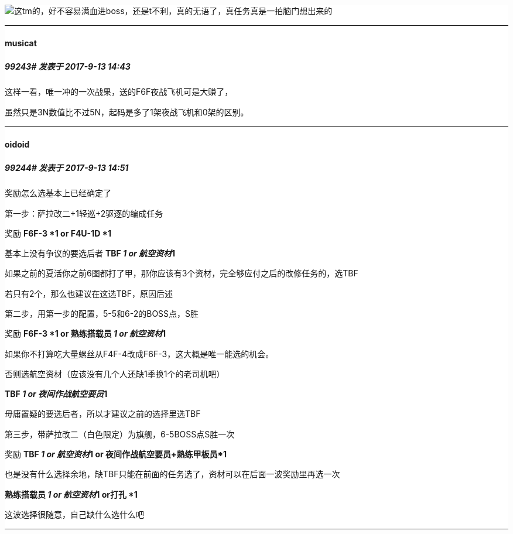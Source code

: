 
<img src="https://static.saraba1st.com/image/smiley/face2017/001.png" referrerpolicy="no-referrer">这tm的，好不容易满血进boss，还是t不利，真的无语了，真任务真是一拍脑门想出来的


-----

####  musicat  
##### 99243#       发表于 2017-9-13 14:43


这样一看，唯一冲的一次战果，送的F6F夜战飞机可是大赚了，

虽然只是3N数值比不过5N，起码是多了1架夜战飞机和0架的区别。


-----

####  oidoid  
##### 99244#       发表于 2017-9-13 14:51


奖励怎么选基本上已经确定了


第一步：萨拉改二+1轻巡+2驱逐的编成任务

奖励
<strong>F6F-3 *1 or F4U-1D *1</strong>

基本上没有争议的要选后者
<strong>TBF *1 or 航空资材*1</strong>

如果之前的夏活你之前6图都打了甲，那你应该有3个资材，完全够应付之后的改修任务的，选TBF

若只有2个，那么也建议在这选TBF，原因后述


第二步，用第一步的配置，5-5和6-2的BOSS点，S胜

奖励
<strong>F6F-3 *1 or 熟练搭载员 *1 or 航空资材*1</strong>

如果你不打算吃大量螺丝从F4F-4改成F6F-3，这大概是唯一能选的机会。

否则选航空资材（应该没有几个人还缺1季换1个的老司机吧）

<strong>TBF *1 or 夜间作战航空要员*1</strong>

毋庸置疑的要选后者，所以才建议之前的选择里选TBF


第三步，带萨拉改二（白色限定）为旗舰，6-5BOSS点S胜一次

奖励
<strong>TBF *1 or 航空资材*1 or 夜间作战航空要员+熟练甲板员*1</strong>

也是没有什么选择余地，缺TBF只能在前面的任务选了，资材可以在后面一波奖励里再选一次

<strong>熟练搭载员 *1 or 航空资材*1 or打孔 *1</strong>

这波选择很随意，自己缺什么选什么吧


-----
